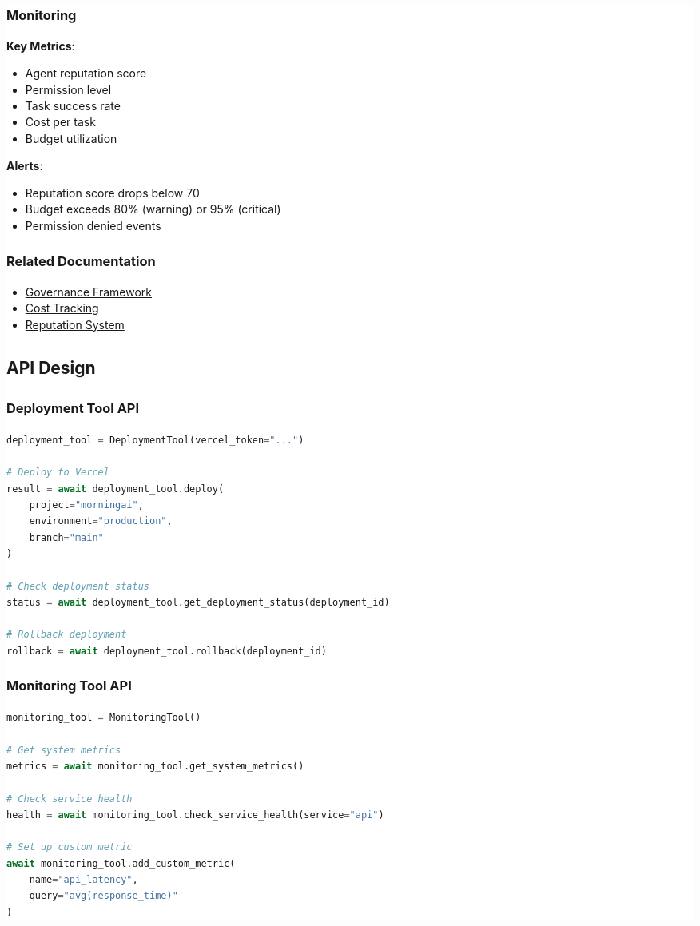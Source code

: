 ### Monitoring

**Key Metrics**:
- Agent reputation score
- Permission level
- Task success rate
- Cost per task
- Budget utilization

**Alerts**:
- Reputation score drops below 70
- Budget exceeds 80% (warning) or 95% (critical)
- Permission denied events

### Related Documentation

- [Governance Framework](../../docs/GOVERNANCE_FRAMEWORK.md)
- [Cost Tracking](../../docs/GOVERNANCE_FRAMEWORK.md#3-cost-tracker)
- [Reputation System](../../docs/GOVERNANCE_FRAMEWORK.md#4-reputation-system)

## API Design

### Deployment Tool API
```python
deployment_tool = DeploymentTool(vercel_token="...")

# Deploy to Vercel
result = await deployment_tool.deploy(
    project="morningai",
    environment="production",
    branch="main"
)

# Check deployment status
status = await deployment_tool.get_deployment_status(deployment_id)

# Rollback deployment
rollback = await deployment_tool.rollback(deployment_id)
```

### Monitoring Tool API
```python
monitoring_tool = MonitoringTool()

# Get system metrics
metrics = await monitoring_tool.get_system_metrics()

# Check service health
health = await monitoring_tool.check_service_health(service="api")

# Set up custom metric
await monitoring_tool.add_custom_metric(
    name="api_latency",
    query="avg(response_time)"
)
```

